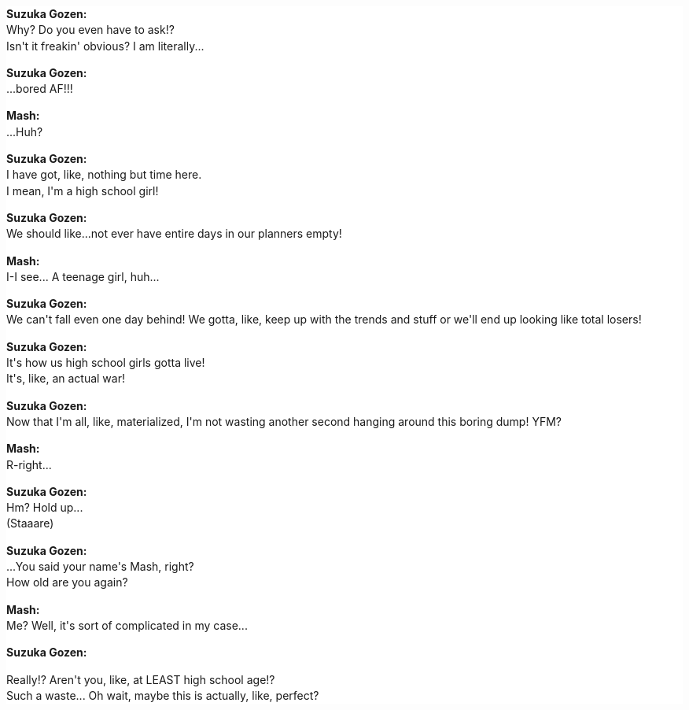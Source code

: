    
**Suzuka Gozen:**   
Why? Do you even have to ask!?  
Isn't it freakin' obvious? I am literally...  
  
   
**Suzuka Gozen:**   
...bored AF!!!  
  
   
**Mash:**   
...Huh?  
  
   
**Suzuka Gozen:**   
I have got, like, nothing but time here.  
I mean, I'm a high school girl!  
  
   
**Suzuka Gozen:**   
We should like...not ever have entire days in our planners empty!  
  
   
**Mash:**   
I-I see... A teenage girl, huh...  
  
   
**Suzuka Gozen:**   
We can't fall even one day behind! We gotta, like, keep up with the trends and stuff or we'll end up looking like total losers!  
  
   
**Suzuka Gozen:**   
It's how us high school girls gotta live!  
It's, like, an actual war!  
  
   
**Suzuka Gozen:**   
Now that I'm all, like, materialized, I'm not wasting another second hanging around this boring dump! YFM?  
  
   
**Mash:**   
R-right...  
  
   
**Suzuka Gozen:**   
Hm? Hold up...  
(Staaare)  
  
   
**Suzuka Gozen:**   
...You said your name's Mash, right?  
How old are you again?  
  
   
**Mash:**   
Me? Well, it's sort of complicated in my case...  
  
   
**Suzuka Gozen:**   
   
Really!? Aren't you, like, at LEAST high school age!?  
Such a waste... Oh wait, maybe this is actually, like, perfect?  
  